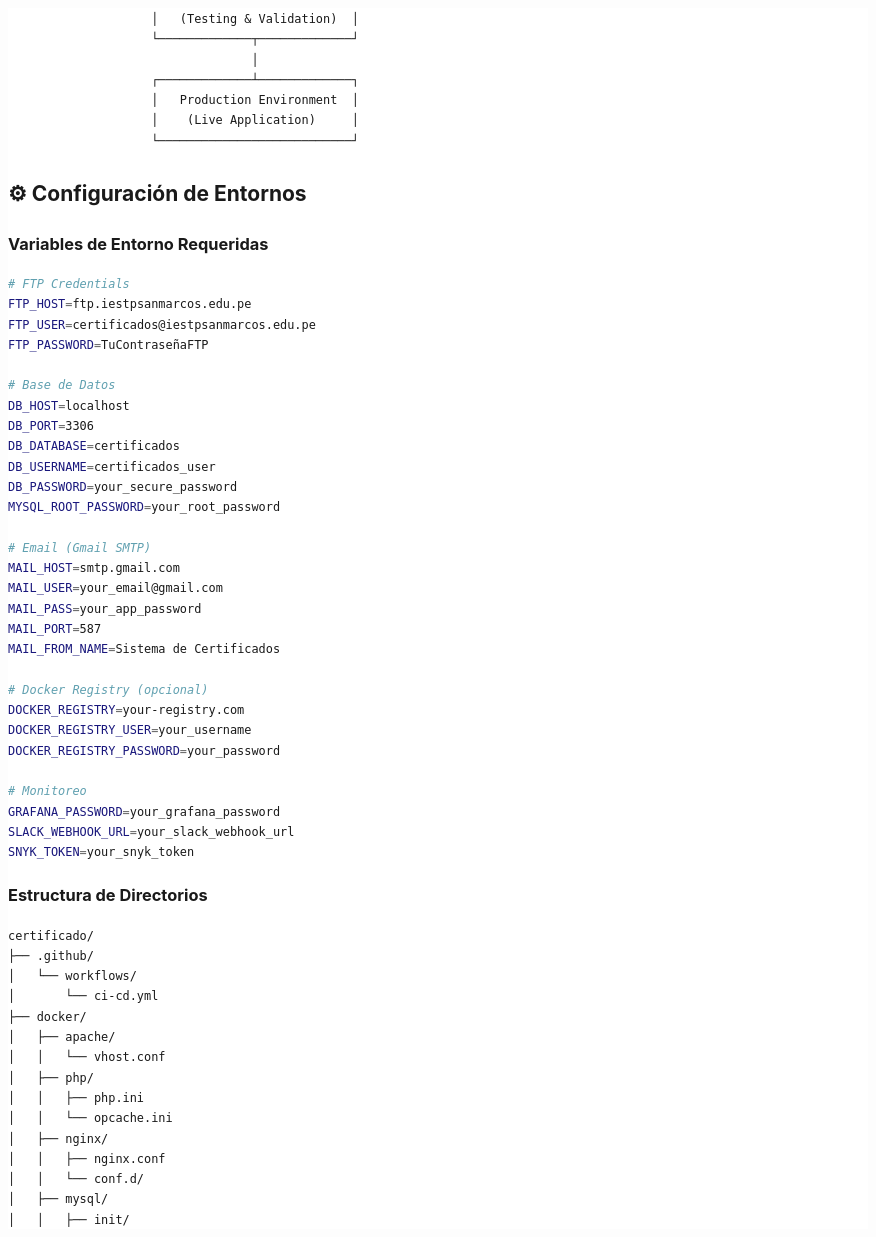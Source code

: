```
                    │   (Testing & Validation)  │
                    └─────────────┬─────────────┘
                                  │
                    ┌─────────────┴─────────────┐
                    │   Production Environment  │
                    │    (Live Application)     │
                    └───────────────────────────┘
```

## ⚙️ Configuración de Entornos

### Variables de Entorno Requeridas

```bash
# FTP Credentials
FTP_HOST=ftp.iestpsanmarcos.edu.pe
FTP_USER=certificados@iestpsanmarcos.edu.pe
FTP_PASSWORD=TuContraseñaFTP

# Base de Datos
DB_HOST=localhost
DB_PORT=3306
DB_DATABASE=certificados
DB_USERNAME=certificados_user
DB_PASSWORD=your_secure_password
MYSQL_ROOT_PASSWORD=your_root_password

# Email (Gmail SMTP)
MAIL_HOST=smtp.gmail.com
MAIL_USER=your_email@gmail.com
MAIL_PASS=your_app_password
MAIL_PORT=587
MAIL_FROM_NAME=Sistema de Certificados

# Docker Registry (opcional)
DOCKER_REGISTRY=your-registry.com
DOCKER_REGISTRY_USER=your_username
DOCKER_REGISTRY_PASSWORD=your_password

# Monitoreo
GRAFANA_PASSWORD=your_grafana_password
SLACK_WEBHOOK_URL=your_slack_webhook_url
SNYK_TOKEN=your_snyk_token
```

### Estructura de Directorios

```
certificado/
├── .github/
│   └── workflows/
│       └── ci-cd.yml
├── docker/
│   ├── apache/
│   │   └── vhost.conf
│   ├── php/
│   │   ├── php.ini
│   │   └── opcache.ini
│   ├── nginx/
│   │   ├── nginx.conf
│   │   └── conf.d/
│   ├── mysql/
│   │   ├── init/
```